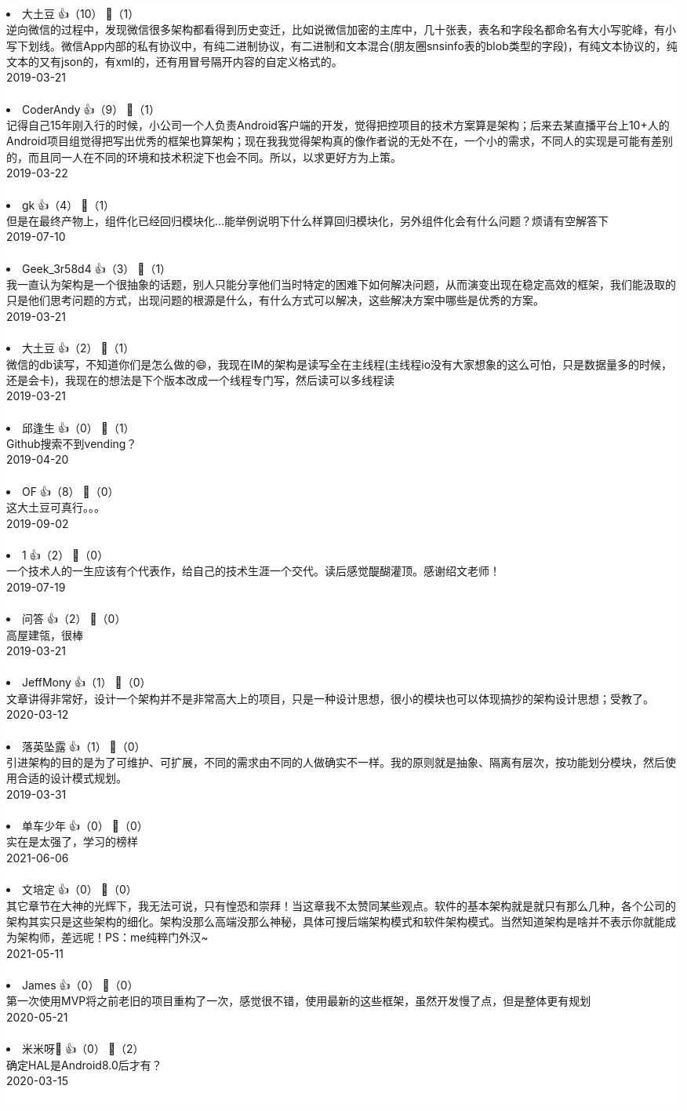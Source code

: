 <li><span>大土豆</span> 👍（10） 💬（1）<div>逆向微信的过程中，发现微信很多架构都看得到历史变迁，比如说微信加密的主库中，几十张表，表名和字段名都命名有大小写驼峰，有小写下划线。微信App内部的私有协议中，有纯二进制协议，有二进制和文本混合(朋友圈snsinfo表的blob类型的字段)，有纯文本协议的，纯文本的又有json的，有xml的，还有用冒号隔开内容的自定义格式的。</div>2019-03-21</li><br/><li><span>CoderAndy</span> 👍（9） 💬（1）<div>记得自己15年刚入行的时候，小公司一个人负责Android客户端的开发，觉得把控项目的技术方案算是架构；后来去某直播平台上10+人的Android项目组觉得把写出优秀的框架也算架构；现在我我觉得架构真的像作者说的无处不在，一个小的需求，不同人的实现是可能有差别的，而且同一人在不同的环境和技术积淀下也会不同。所以，以求更好方为上策。</div>2019-03-22</li><br/><li><span>gk</span> 👍（4） 💬（1）<div>但是在最终产物上，组件化已经回归模块化…能举例说明下什么样算回归模块化，另外组件化会有什么问题？烦请有空解答下</div>2019-07-10</li><br/><li><span>Geek_3r58d4</span> 👍（3） 💬（1）<div>我一直认为架构是一个很抽象的话题，别人只能分享他们当时特定的困难下如何解决问题，从而演变出现在稳定高效的框架，我们能汲取的只是他们思考问题的方式，出现问题的根源是什么，有什么方式可以解决，这些解决方案中哪些是优秀的方案。</div>2019-03-21</li><br/><li><span>大土豆</span> 👍（2） 💬（1）<div>微信的db读写，不知道你们是怎么做的😄，我现在IM的架构是读写全在主线程(主线程io没有大家想象的这么可怕，只是数据量多的时候，还是会卡)，我现在的想法是下个版本改成一个线程专门写，然后读可以多线程读</div>2019-03-21</li><br/><li><span>邱逢生</span> 👍（0） 💬（1）<div>Github搜索不到vending？</div>2019-04-20</li><br/><li><span>OF</span> 👍（8） 💬（0）<div>这大土豆可真行。。。</div>2019-09-02</li><br/><li><span>1</span> 👍（2） 💬（0）<div>一个技术人的一生应该有个代表作，给自己的技术生涯一个交代。读后感觉醍醐灌顶。感谢绍文老师！</div>2019-07-19</li><br/><li><span>问答</span> 👍（2） 💬（0）<div>高屋建瓴，很棒</div>2019-03-21</li><br/><li><span>JeffMony</span> 👍（1） 💬（0）<div>文章讲得非常好，设计一个架构并不是非常高大上的项目，只是一种设计思想，很小的模块也可以体现搞抄的架构设计思想；受教了。</div>2020-03-12</li><br/><li><span>落英坠露</span> 👍（1） 💬（0）<div>引进架构的目的是为了可维护、可扩展，不同的需求由不同的人做确实不一样。我的原则就是抽象、隔离有层次，按功能划分模块，然后使用合适的设计模式规划。</div>2019-03-31</li><br/><li><span>单车少年</span> 👍（0） 💬（0）<div>实在是太强了，学习的榜样</div>2021-06-06</li><br/><li><span>文培定</span> 👍（0） 💬（0）<div>其它章节在大神的光辉下，我无法可说，只有惶恐和崇拜！当这章我不太赞同某些观点。软件的基本架构就是就只有那么几种，各个公司的架构其实只是这些架构的细化。架构没那么高端没那么神秘，具体可搜后端架构模式和软件架构模式。当然知道架构是啥并不表示你就能成为架构师，差远呢！PS：me纯粹门外汉~</div>2021-05-11</li><br/><li><span>James</span> 👍（0） 💬（0）<div>第一次使用MVP将之前老旧的项目重构了一次，感觉很不错，使用最新的这些框架，虽然开发慢了点，但是整体更有规划</div>2020-05-21</li><br/><li><span>米米呀👧</span> 👍（0） 💬（2）<div>确定HAL是Android8.0后才有？</div>2020-03-15</li><br/>
</ul>